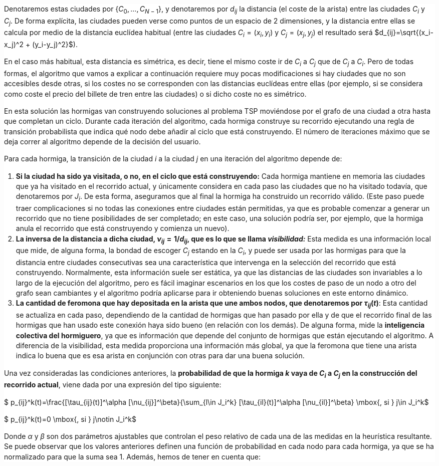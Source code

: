 Denotaremos estas ciudades por $\{C_0,\dots,C_{N-1}\}$, y denotaremos por $d_{ij}$ la distancia (el coste de la arista) entre las ciudades $C_i$ y $C_j$. De forma explícita, las ciudades pueden verse como puntos de un espacio de 2 dimensiones, y la distancia entre ellas se calcula por medio de la distancia euclídea habitual (entre las ciudades $C_i=(x_i,y_i)$ y $C_j=(x_j,y_j)$ el resultado será $d_{ij}=\sqrt{(x_i-x_j)^2 + (y_i-y_j)^2}$).

En el caso más habitual, esta distancia es simétrica, es decir, tiene el mismo coste ir de $C_i$ a $C_j$ que de $C_j$ a $C_i$. Pero de todas formas, el algoritmo que vamos a explicar a continuación requiere muy pocas modificaciones si hay ciudades que no son accesibles desde otras, si los costes no se corresponden con las distancias euclídeas entre ellas (por ejemplo, si se considera como coste el precio del billete de tren entre las ciudades) o si dicho coste no es simétrico.

En esta solución las hormigas van construyendo soluciones al problema TSP moviéndose por el grafo de una ciudad a otra hasta que completan un ciclo. Durante cada iteración del algoritmo, cada hormiga construye su recorrido ejecutando una regla de transición probabilista que indica qué nodo debe añadir al ciclo que está construyendo. El número de iteraciones máximo que se deja correr al algoritmo depende de la decisión del usuario.

Para cada hormiga, la transición de la ciudad $i$ a la ciudad $j$ en una iteración del algoritmo depende de:

1.  **Si la ciudad ha sido ya visitada, o no, en el ciclo que está construyendo:** Cada hormiga mantiene en memoria las ciudades que ya ha visitado en el recorrido actual, y únicamente considera en cada paso las ciudades que no ha visitado todavía, que denotaremos por $J_i$. De esta forma, aseguramos que al final la hormiga ha construido un recorrido válido. (Este paso puede traer complicaciones si no todas las conexiones entre ciudades están permitidas, ya que es probable comenzar a generar un recorrido que no tiene posibilidades de ser completado; en este caso, una solución podría ser, por ejemplo, que la hormiga anula el recorrido que está construyendo y comienza un nuevo).
2.  **La inversa de la distancia a dicha ciudad, $\nu_{ij}=1/d_{ij}$, que es lo que se llama _visibilidad:_** Esta medida es una información local que mide, de alguna forma, la bondad de escoger $C_j$ estando en la $C_i$, y puede ser usada por las hormigas para que la distancia entre ciudades consecutivas sea una característica que intervenga en la selección del recorrido que está construyendo. Normalmente, esta información suele ser estática, ya que las distancias de las ciudades son invariables a lo largo de la ejecución del algoritmo, pero es fácil imaginar escenarios en los que los costes de paso de un nodo a otro del grafo sean cambiantes y el algoritmo podría aplicarse para ir obteniendo buenas soluciones en este entorno dinámico.
3.  **La cantidad de feromona que hay depositada en la arista que une ambos nodos, que denotaremos por $\tau_{ij}(t)$**: Esta cantidad se actualiza en cada paso, dependiendo de la cantidad de hormigas que han pasado por ella y de que el recorrido final de las hormigas que han usado este conexión haya sido bueno (en relación con los demás). De alguna forma, mide la **inteligencia colectiva del hormiguero**, ya que es información que depende del conjunto de hormigas que están ejecutando el algoritmo. A diferencia de la visibilidad, esta medida proporciona una información más global, ya que la feromona que tiene una arista indica lo buena que es esa arista en conjunción con otras para dar una buena solución.

Una vez consideradas las condiciones anteriores, la **probabilidad de que la hormiga $k$ vaya de $C_i$ a $C_j$ en la construcción del recorrido actual**, viene dada por una expresión del tipo siguiente:

$ p_{ij}^k(t)=\frac{\[\tau_{ij}(t)\]^\alpha \[\nu_{ij}\]^\beta}{\sum_{l\in J_i^k} \[\tau_{il}(t)\]^\alpha \[\nu_{il}\]^\beta} \mbox{, si } j\in J_i^k$

$ p_{ij}^k(t)=0 \mbox{, si } j\notin J_i^k$

Donde $\alpha$ y $\beta$ son dos parámetros ajustables que controlan el peso relativo de cada una de las medidas en la heurística resultante. Se puede observar que los valores anteriores definen una función de probabilidad en cada nodo para cada hormiga, ya que se ha normalizado para que la suma sea $1$. Además, hemos de tener en cuenta que:
